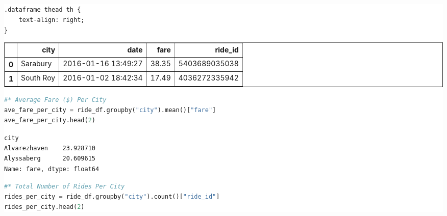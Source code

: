     .dataframe thead th {
        text-align: right;
    }
</style>
<table border="1" class="dataframe">
  <thead>
    <tr style="text-align: right;">
      <th></th>
      <th>city</th>
      <th>date</th>
      <th>fare</th>
      <th>ride_id</th>
    </tr>
  </thead>
  <tbody>
    <tr>
      <th>0</th>
      <td>Sarabury</td>
      <td>2016-01-16 13:49:27</td>
      <td>38.35</td>
      <td>5403689035038</td>
    </tr>
    <tr>
      <th>1</th>
      <td>South Roy</td>
      <td>2016-01-02 18:42:34</td>
      <td>17.49</td>
      <td>4036272335942</td>
    </tr>
  </tbody>
</table>
</div>




```python
#* Average Fare ($) Per City
ave_fare_per_city = ride_df.groupby("city").mean()["fare"]
ave_fare_per_city.head(2)
```




    city
    Alvarezhaven    23.928710
    Alyssaberg      20.609615
    Name: fare, dtype: float64




```python
#* Total Number of Rides Per City
rides_per_city = ride_df.groupby("city").count()["ride_id"]
rides_per_city.head(2)
```
